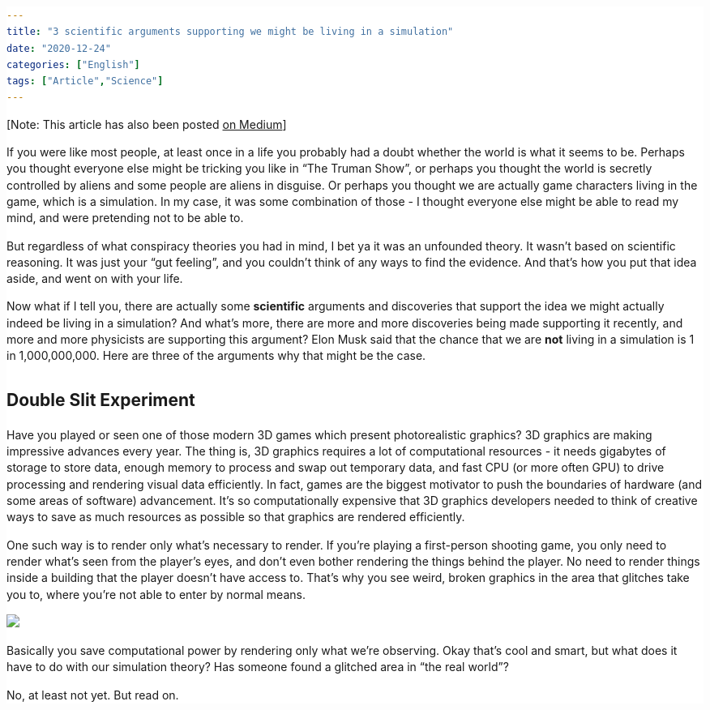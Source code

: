 ```yaml
---
title: "3 scientific arguments supporting we might be living in a simulation"
date: "2020-12-24"
categories: ["English"]
tags: ["Article","Science"]
---
```


[Note: This article has also been posted [on Medium](https://lee-sg16.medium.com/3-scientific-arguments-supporting-we-might-be-living-in-a-simulation-52cbb660d475)]

If you were like most people, at least once in a life you probably had a doubt whether the world is what it seems to be. Perhaps you thought everyone else might be tricking you like in “The Truman Show”, or perhaps you thought the world is secretly controlled by aliens and some people are aliens in disguise. Or perhaps you thought we are actually game characters living in the game, which is a simulation. In my case, it was some combination of those - I thought everyone else might be able to read my mind, and were pretending not to be able to.

But regardless of what conspiracy theories you had in mind, I bet ya it was an unfounded theory. It wasn’t based on scientific reasoning. It was just your “gut feeling”, and you couldn’t think of any ways to find the evidence. And that’s how you put that idea aside, and went on with your life.

Now what if I tell you, there are actually some **scientific** arguments and discoveries that support the idea we might actually indeed be living in a simulation? And what’s more, there are more and more discoveries being made supporting it recently, and more and more physicists are supporting this argument? Elon Musk said that the chance that we are **not** living in a simulation is 1 in 1,000,000,000. Here are three of the arguments why that might be the case.

## Double Slit Experiment

Have you played or seen one of those modern 3D games which present photorealistic graphics? 3D graphics are making impressive advances every year. The thing is, 3D graphics requires a lot of computational resources - it needs gigabytes of storage to store data, enough memory to process and swap out temporary data, and fast CPU (or more often GPU) to drive processing and rendering visual data efficiently. In fact, games are the biggest motivator to push the boundaries of hardware (and some areas of software) advancement. It’s so computationally expensive that 3D graphics developers needed to think of creative ways to save as much resources as possible so that graphics are rendered efficiently.

One such way is to render only what’s necessary to render. If you’re playing a first-person shooting game, you only need to render what’s seen from the player’s eyes, and don’t even bother rendering the things behind the player. No need to render things inside a building that the player doesn’t have access to. That’s why you see weird, broken graphics in the area that glitches take you to, where you’re not able to enter by normal means.

<img src="https://res.cloudinary.com/dh4ckck4z/image/upload/v1608826515/blog/unrendered_rdfcye.jpg" width="800px" />

Basically you save computational power by rendering only what we’re observing. Okay that’s cool and smart, but what does it have to do with our simulation theory? Has someone found a glitched area in “the real world”?

No, at least not yet. But read on.
